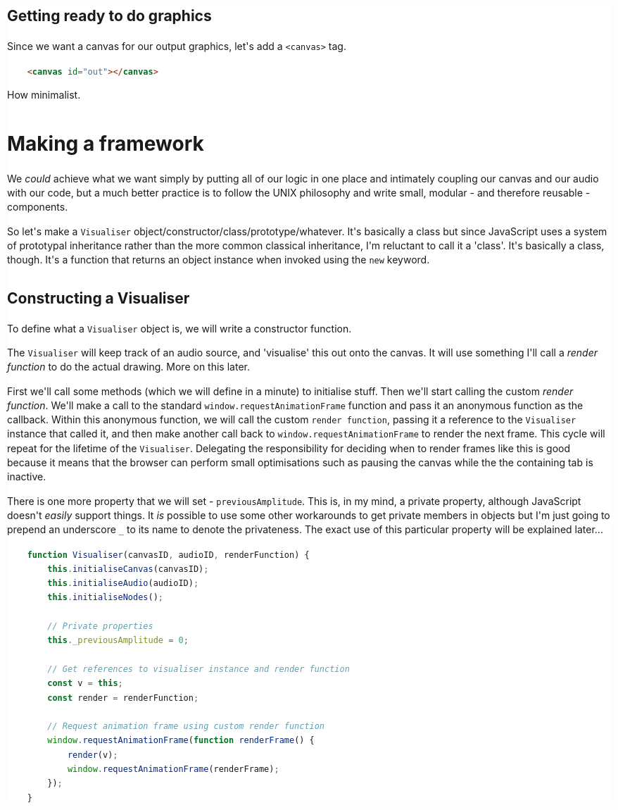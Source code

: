 ## Getting ready to do graphics
Since we want a canvas for our output graphics, let's add a `<canvas>` tag.

```html
    <canvas id="out"></canvas>
```

How minimalist.

# Making a framework
We *could* achieve what we want simply by putting all of our logic in one place and intimately coupling our canvas and our audio with our code, but a much better practice is to follow the UNIX philosophy and write small, modular - and therefore reusable - components.

So let's make a `Visualiser` object/constructor/class/prototype/whatever. It's basically a class but since JavaScript uses a system of prototypal inheritance rather than the more common classical inheritance, I'm reluctant to call it a 'class'. It's basically a class, though. It's a function that returns an object instance when invoked using the `new` keyword.

## Constructing a Visualiser
To define what a `Visualiser` object is, we will write a constructor function.

The `Visualiser` will keep track of an audio source, and 'visualise' this out onto the canvas. It will use something I'll call a *render function* to do the actual drawing. More on this later.

First we'll call some methods (which we will define in a minute) to initialise stuff. Then we'll start calling the custom *render function*. We'll make a call to the standard `window.requestAnimationFrame` function and pass it an anonymous function as the callback. Within this anonymous function, we will call the custom `render function`, passing it a reference to the `Visualiser` instance that called it, and then make another call back to `window.requestAnimationFrame` to render the next frame. This cycle will repeat for the lifetime of the `Visualiser`. Delegating the responsibility for deciding when to render frames like this is good because it means that the browser can perform small optimisations such as pausing the canvas while the the containing tab is inactive.

There is one more property that we will set - `previousAmplitude`. This is, in my mind, a private property, although JavaScript doesn't *easily* support things. It *is* possible to use some other workarounds to get private members in objects but I'm just going to prepend an underscore `_` to its name to denote the privateness. The exact use of this particular property will be explained later...

```javascript
    function Visualiser(canvasID, audioID, renderFunction) {
        this.initialiseCanvas(canvasID);
        this.initialiseAudio(audioID);
        this.initialiseNodes();

        // Private properties
        this._previousAmplitude = 0;

        // Get references to visualiser instance and render function
        const v = this;
        const render = renderFunction;

        // Request animation frame using custom render function
        window.requestAnimationFrame(function renderFrame() {
            render(v);
            window.requestAnimationFrame(renderFrame);
        });
    }
```
